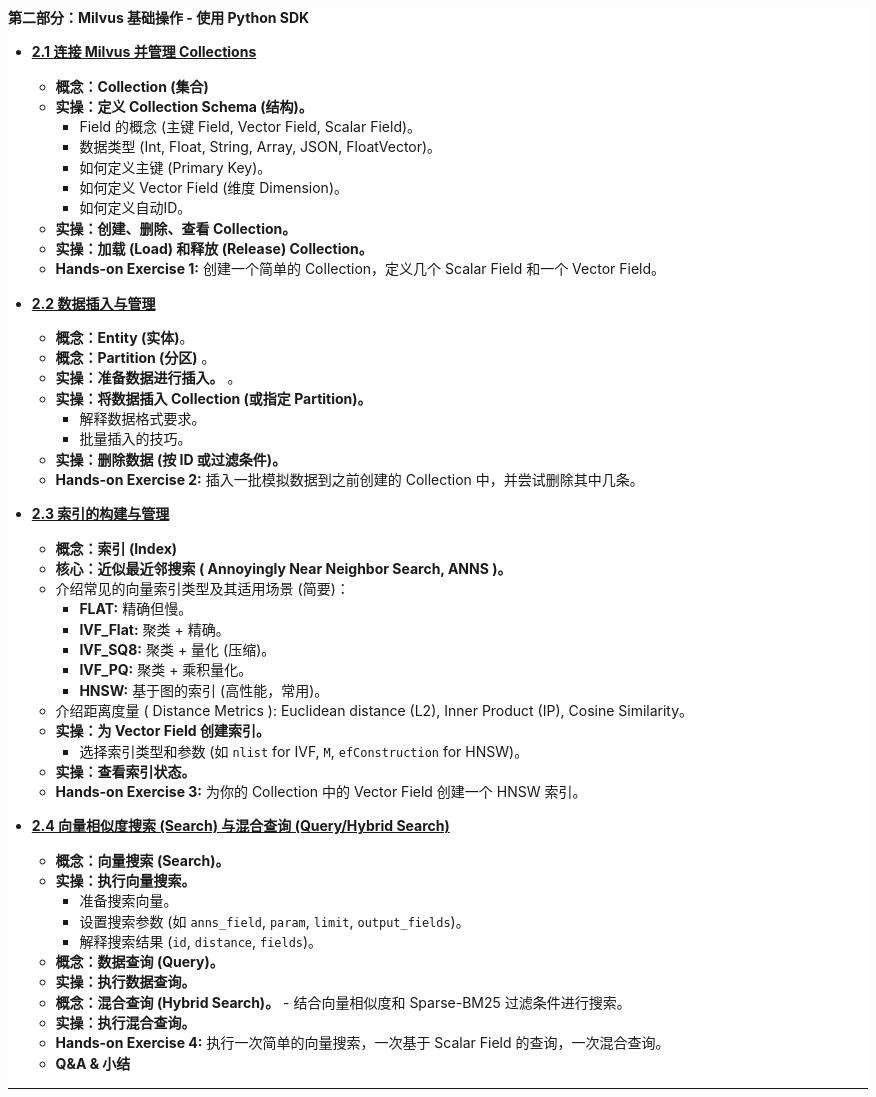 
**第二部分：Milvus 基础操作 - 使用 Python SDK**

*   [**2.1 连接 Milvus 并管理 Collections**](./ch2/ch2_1.ipynb)
    *   **概念：Collection (集合)** 
    *   **实操：定义 Collection Schema (结构)。**
        *   Field 的概念 (主键 Field, Vector Field, Scalar Field)。
        *   数据类型 (Int, Float, String, Array, JSON, FloatVector)。
        *   如何定义主键 (Primary Key)。
        *   如何定义 Vector Field (维度 Dimension)。
        *   如何定义自动ID。
    *   **实操：创建、删除、查看 Collection。**
    *   **实操：加载 (Load) 和释放 (Release) Collection。** 
    *   **Hands-on Exercise 1:** 创建一个简单的 Collection，定义几个 Scalar Field 和一个 Vector Field。

*   [**2.2 数据插入与管理**](./ch2/ch2_2.ipynb)
    *   **概念：Entity (实体)**。
    *   **概念：Partition (分区)** 。
    *   **实操：准备数据进行插入。** 。
    *   **实操：将数据插入 Collection (或指定 Partition)。**
        *   解释数据格式要求。
        *   批量插入的技巧。
    *   **实操：删除数据 (按 ID 或过滤条件)。** 
    *   **Hands-on Exercise 2:** 插入一批模拟数据到之前创建的 Collection 中，并尝试删除其中几条。

*   [**2.3 索引的构建与管理**](./ch2/ch2_3.ipynb)
    *   **概念：索引 (Index)** 
    *   **核心：近似最近邻搜索 ( Annoyingly Near Neighbor Search, ANNS )。** 
    *   介绍常见的向量索引类型及其适用场景 (简要)：
        *   **FLAT:** 精确但慢。
        *   **IVF_Flat:** 聚类 + 精确。
        *   **IVF_SQ8:** 聚类 + 量化 (压缩)。
        *   **IVF_PQ:** 聚类 + 乘积量化。
        *   **HNSW:** 基于图的索引 (高性能，常用)。
    *   介绍距离度量 ( Distance Metrics ): Euclidean distance (L2), Inner Product (IP), Cosine Similarity。
    *   **实操：为 Vector Field 创建索引。**
        *   选择索引类型和参数 (如 `nlist` for IVF, `M`, `efConstruction` for HNSW)。
    *   **实操：查看索引状态。**
    *   **Hands-on Exercise 3:** 为你的 Collection 中的 Vector Field 创建一个 HNSW 索引。

*   [**2.4 向量相似度搜索 (Search) 与混合查询 (Query/Hybrid Search)**](./ch2/ch2_4.ipynb)
    *   **概念：向量搜索 (Search)。**
    *   **实操：执行向量搜索。**
        *   准备搜索向量。
        *   设置搜索参数 (如 `anns_field`, `param`, `limit`, `output_fields`)。
        *   解释搜索结果 (`id`, `distance`, `fields`)。
    *   **概念：数据查询 (Query)。** 
    *   **实操：执行数据查询。** 
    *   **概念：混合查询 (Hybrid Search)。** - 结合向量相似度和 Sparse-BM25 过滤条件进行搜索。
    *   **实操：执行混合查询。** 
    *   **Hands-on Exercise 4:** 执行一次简单的向量搜索，一次基于 Scalar Field 的查询，一次混合查询。
    *   **Q&A & 小结**

---
